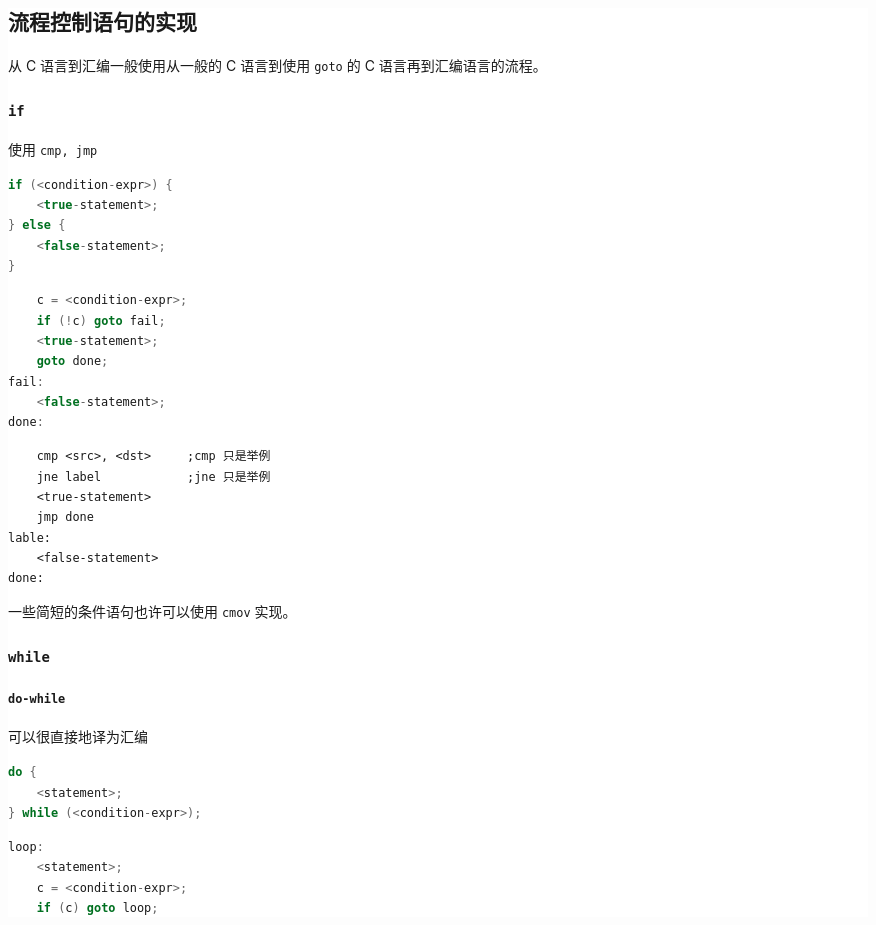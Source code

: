## 流程控制语句的实现

从 C 语言到汇编一般使用从一般的 C 语言到使用 `goto` 的 C 语言再到汇编语言的流程。

### `if`

使用 `cmp, jmp`

~~~c
if (<condition-expr>) {
    <true-statement>;
} else {
    <false-statement>;
}
~~~

~~~c
    c = <condition-expr>;
    if (!c) goto fail;
    <true-statement>;
    goto done;
fail:
    <false-statement>;
done:
~~~

~~~assembly
    cmp <src>, <dst>     ;cmp 只是举例
    jne label            ;jne 只是举例
    <true-statement>
    jmp done
lable:
    <false-statement>
done:
~~~

一些简短的条件语句也许可以使用 `cmov` 实现。

### `while`

#### `do-while`

可以很直接地译为汇编

~~~c
do {
    <statement>;
} while (<condition-expr>);
~~~

~~~c
loop:
    <statement>;
    c = <condition-expr>;
    if (c) goto loop;
~~~
